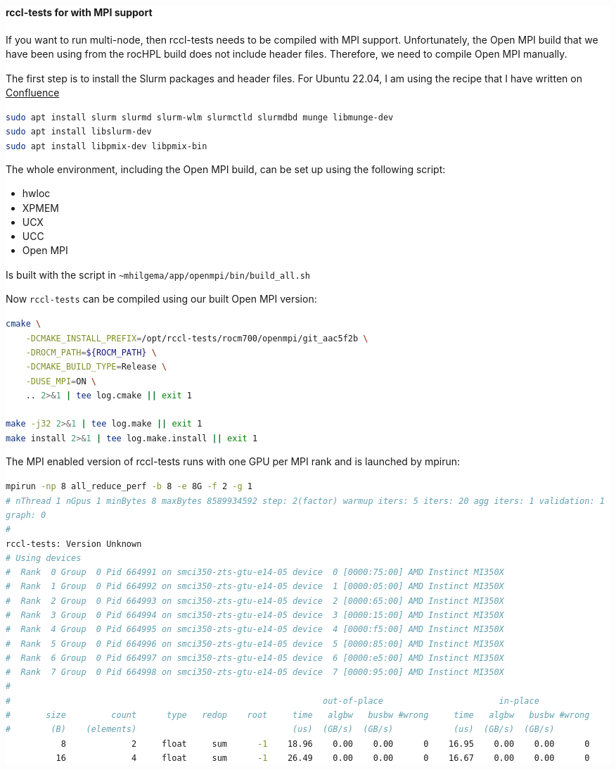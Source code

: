 
#### rccl-tests for with MPI support

If you want to run multi-node, then rccl-tests needs to be compiled with MPI support. Unfortunately, the Open MPI build that we have been using from the rocHPL build does not include header files. Therefore, we need to compile Open MPI manually.

The first step is to install the Slurm packages and header files. For Ubuntu 22.04, I am using the recipe that I have written on [Confluence](https://confluence.amd.com/pages/viewpage.action?pageId=1869117469)

```bash
sudo apt install slurm slurmd slurm-wlm slurmctld slurmdbd munge libmunge-dev
sudo apt install libslurm-dev
sudo apt install libpmix-dev libpmix-bin
```

The whole environment, including the Open MPI build, can be set up using the following script:

- hwloc
- XPMEM
- UCX
- UCC
- Open MPI

Is built with the script in `~mhilgema/app/openmpi/bin/build_all.sh`

Now `rccl-tests` can be compiled using our built Open MPI version:

```bash
cmake \
    -DCMAKE_INSTALL_PREFIX=/opt/rccl-tests/rocm700/openmpi/git_aac5f2b \
    -DROCM_PATH=${ROCM_PATH} \
    -DCMAKE_BUILD_TYPE=Release \
    -DUSE_MPI=ON \
    .. 2>&1 | tee log.cmake || exit 1

make -j32 2>&1 | tee log.make || exit 1
make install 2>&1 | tee log.make.install || exit 1
```

The MPI enabled version of rccl-tests runs with one GPU per MPI rank and is launched by mpirun:

```bash
mpirun -np 8 all_reduce_perf -b 8 -e 8G -f 2 -g 1
# nThread 1 nGpus 1 minBytes 8 maxBytes 8589934592 step: 2(factor) warmup iters: 5 iters: 20 agg iters: 1 validation: 1 graph: 0
#
rccl-tests: Version Unknown 
# Using devices
#  Rank  0 Group  0 Pid 664991 on smci350-zts-gtu-e14-05 device  0 [0000:75:00] AMD Instinct MI350X
#  Rank  1 Group  0 Pid 664992 on smci350-zts-gtu-e14-05 device  1 [0000:05:00] AMD Instinct MI350X
#  Rank  2 Group  0 Pid 664993 on smci350-zts-gtu-e14-05 device  2 [0000:65:00] AMD Instinct MI350X
#  Rank  3 Group  0 Pid 664994 on smci350-zts-gtu-e14-05 device  3 [0000:15:00] AMD Instinct MI350X
#  Rank  4 Group  0 Pid 664995 on smci350-zts-gtu-e14-05 device  4 [0000:f5:00] AMD Instinct MI350X
#  Rank  5 Group  0 Pid 664996 on smci350-zts-gtu-e14-05 device  5 [0000:85:00] AMD Instinct MI350X
#  Rank  6 Group  0 Pid 664997 on smci350-zts-gtu-e14-05 device  6 [0000:e5:00] AMD Instinct MI350X
#  Rank  7 Group  0 Pid 664998 on smci350-zts-gtu-e14-05 device  7 [0000:95:00] AMD Instinct MI350X
#
#                                                              out-of-place                       in-place          
#       size         count      type   redop    root     time   algbw   busbw #wrong     time   algbw   busbw #wrong
#        (B)    (elements)                               (us)  (GB/s)  (GB/s)            (us)  (GB/s)  (GB/s)       
           8             2     float     sum      -1    18.96    0.00    0.00      0    16.95    0.00    0.00      0
          16             4     float     sum      -1    26.49    0.00    0.00      0    16.67    0.00    0.00      0
```